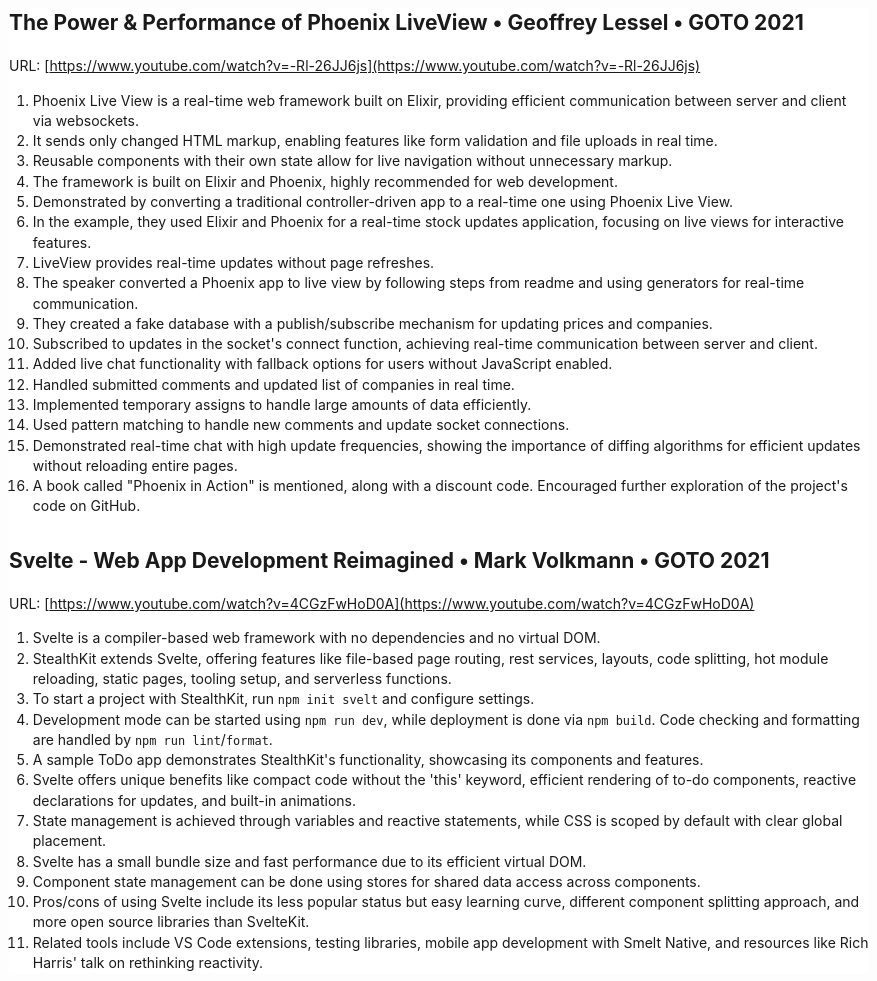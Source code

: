 
## The Power & Performance of Phoenix LiveView • Geoffrey Lessel • GOTO 2021

URL: [https://www.youtube.com/watch?v=-Rl-26JJ6js](https://www.youtube.com/watch?v=-Rl-26JJ6js)

 1. Phoenix Live View is a real-time web framework built on Elixir, providing efficient communication between server and client via websockets.
2. It sends only changed HTML markup, enabling features like form validation and file uploads in real time.
3. Reusable components with their own state allow for live navigation without unnecessary markup.
4. The framework is built on Elixir and Phoenix, highly recommended for web development.
5. Demonstrated by converting a traditional controller-driven app to a real-time one using Phoenix Live View.
6. In the example, they used Elixir and Phoenix for a real-time stock updates application, focusing on live views for interactive features.
7. LiveView provides real-time updates without page refreshes.
8. The speaker converted a Phoenix app to live view by following steps from readme and using generators for real-time communication.
9. They created a fake database with a publish/subscribe mechanism for updating prices and companies.
10. Subscribed to updates in the socket's connect function, achieving real-time communication between server and client.
11. Added live chat functionality with fallback options for users without JavaScript enabled.
12. Handled submitted comments and updated list of companies in real time.
13. Implemented temporary assigns to handle large amounts of data efficiently.
14. Used pattern matching to handle new comments and update socket connections.
15. Demonstrated real-time chat with high update frequencies, showing the importance of diffing algorithms for efficient updates without reloading entire pages.
16. A book called "Phoenix in Action" is mentioned, along with a discount code. Encouraged further exploration of the project's code on GitHub.


## Svelte - Web App Development Reimagined • Mark Volkmann • GOTO 2021

URL: [https://www.youtube.com/watch?v=4CGzFwHoD0A](https://www.youtube.com/watch?v=4CGzFwHoD0A)

 1. Svelte is a compiler-based web framework with no dependencies and no virtual DOM.
2. StealthKit extends Svelte, offering features like file-based page routing, rest services, layouts, code splitting, hot module reloading, static pages, tooling setup, and serverless functions.
3. To start a project with StealthKit, run `npm init svelt` and configure settings.
4. Development mode can be started using `npm run dev`, while deployment is done via `npm build`. Code checking and formatting are handled by `npm run lint`/`format`.
5. A sample ToDo app demonstrates StealthKit's functionality, showcasing its components and features.
6. Svelte offers unique benefits like compact code without the 'this' keyword, efficient rendering of to-do components, reactive declarations for updates, and built-in animations.
7. State management is achieved through variables and reactive statements, while CSS is scoped by default with clear global placement.
8. Svelte has a small bundle size and fast performance due to its efficient virtual DOM.
9. Component state management can be done using stores for shared data access across components.
10. Pros/cons of using Svelte include its less popular status but easy learning curve, different component splitting approach, and more open source libraries than SvelteKit.
11. Related tools include VS Code extensions, testing libraries, mobile app development with Smelt Native, and resources like Rich Harris' talk on rethinking reactivity.
